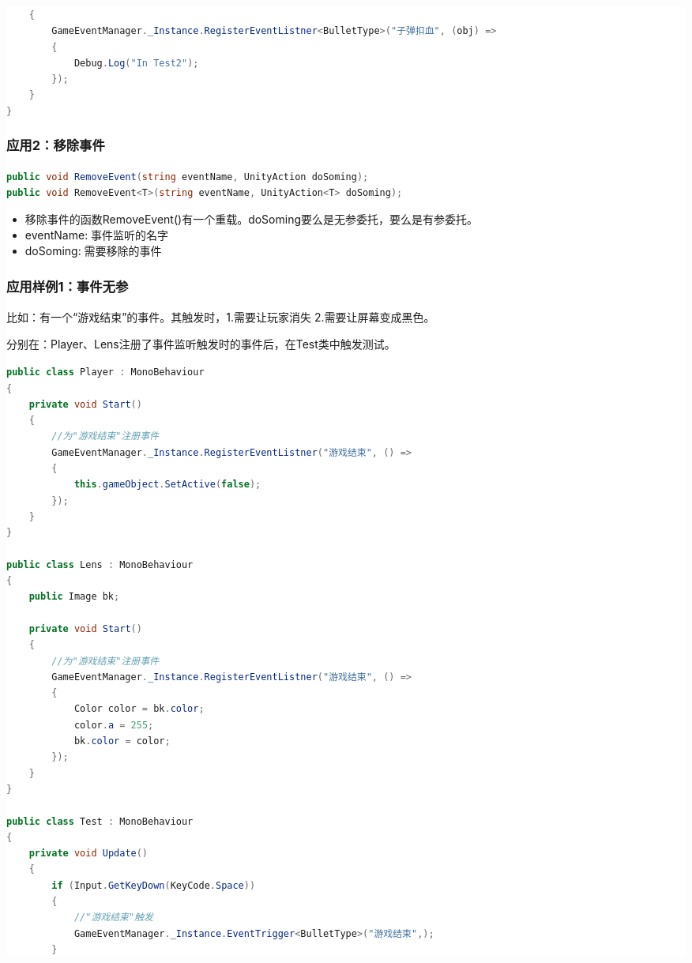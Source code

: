 ```c#
    {
        GameEventManager._Instance.RegisterEventListner<BulletType>("子弹扣血", (obj) =>
        {
            Debug.Log("In Test2");
        });
    }
}
```

### 应用2：移除事件

```c#
public void RemoveEvent(string eventName, UnityAction doSoming);
public void RemoveEvent<T>(string eventName, UnityAction<T> doSoming);
```

- 移除事件的函数RemoveEvent()有一个重载。doSoming要么是无参委托，要么是有参委托。
- eventName: 事件监听的名字
- doSoming: 需要移除的事件



### 应用样例1：事件无参

比如：有一个“游戏结束”的事件。其触发时，1.需要让玩家消失 2.需要让屏幕变成黑色。

分别在：Player、Lens注册了事件监听触发时的事件后，在Test类中触发测试。

```c#
public class Player : MonoBehaviour
{
    private void Start()
    {
        //为"游戏结束"注册事件
        GameEventManager._Instance.RegisterEventListner("游戏结束", () =>
        {
            this.gameObject.SetActive(false);
        });
    }
}

public class Lens : MonoBehaviour
{
    public Image bk;
    
    private void Start()
    {
        //为"游戏结束"注册事件
        GameEventManager._Instance.RegisterEventListner("游戏结束", () =>
        {
            Color color = bk.color;
            color.a = 255;
            bk.color = color;
        });
    }
}

public class Test : MonoBehaviour
{
	private void Update()
    {
        if (Input.GetKeyDown(KeyCode.Space))
        {
            //"游戏结束"触发
            GameEventManager._Instance.EventTrigger<BulletType>("游戏结束",);
        }
```